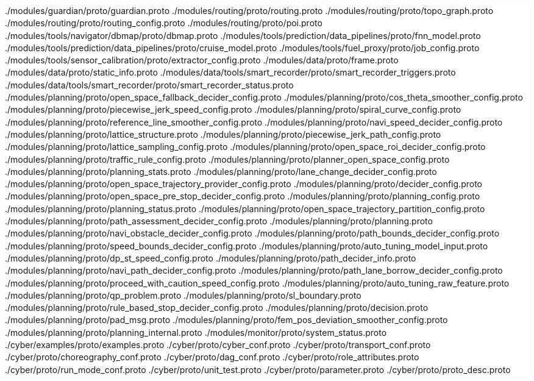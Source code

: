 ./modules/guardian/proto/guardian.proto
./modules/routing/proto/routing.proto
./modules/routing/proto/topo_graph.proto
./modules/routing/proto/routing_config.proto
./modules/routing/proto/poi.proto
./modules/tools/navigator/dbmap/proto/dbmap.proto
./modules/tools/prediction/data_pipelines/proto/fnn_model.proto
./modules/tools/prediction/data_pipelines/proto/cruise_model.proto
./modules/tools/fuel_proxy/proto/job_config.proto
./modules/tools/sensor_calibration/proto/extractor_config.proto
./modules/data/proto/frame.proto
./modules/data/proto/static_info.proto
./modules/data/tools/smart_recorder/proto/smart_recorder_triggers.proto
./modules/data/tools/smart_recorder/proto/smart_recorder_status.proto
./modules/planning/proto/open_space_fallback_decider_config.proto
./modules/planning/proto/cos_theta_smoother_config.proto
./modules/planning/proto/piecewise_jerk_speed_config.proto
./modules/planning/proto/spiral_curve_config.proto
./modules/planning/proto/reference_line_smoother_config.proto
./modules/planning/proto/navi_speed_decider_config.proto
./modules/planning/proto/lattice_structure.proto
./modules/planning/proto/piecewise_jerk_path_config.proto
./modules/planning/proto/lattice_sampling_config.proto
./modules/planning/proto/open_space_roi_decider_config.proto
./modules/planning/proto/traffic_rule_config.proto
./modules/planning/proto/planner_open_space_config.proto
./modules/planning/proto/planning_stats.proto
./modules/planning/proto/lane_change_decider_config.proto
./modules/planning/proto/open_space_trajectory_provider_config.proto
./modules/planning/proto/decider_config.proto
./modules/planning/proto/open_space_pre_stop_decider_config.proto
./modules/planning/proto/planning_config.proto
./modules/planning/proto/planning_status.proto
./modules/planning/proto/open_space_trajectory_partition_config.proto
./modules/planning/proto/path_assessment_decider_config.proto
./modules/planning/proto/planning.proto
./modules/planning/proto/navi_obstacle_decider_config.proto
./modules/planning/proto/path_bounds_decider_config.proto
./modules/planning/proto/speed_bounds_decider_config.proto
./modules/planning/proto/auto_tuning_model_input.proto
./modules/planning/proto/dp_st_speed_config.proto
./modules/planning/proto/path_decider_info.proto
./modules/planning/proto/navi_path_decider_config.proto
./modules/planning/proto/path_lane_borrow_decider_config.proto
./modules/planning/proto/proceed_with_caution_speed_config.proto
./modules/planning/proto/auto_tuning_raw_feature.proto
./modules/planning/proto/qp_problem.proto
./modules/planning/proto/sl_boundary.proto
./modules/planning/proto/rule_based_stop_decider_config.proto
./modules/planning/proto/decision.proto
./modules/planning/proto/pad_msg.proto
./modules/planning/proto/fem_pos_deviation_smoother_config.proto
./modules/planning/proto/planning_internal.proto
./modules/monitor/proto/system_status.proto
./cyber/examples/proto/examples.proto
./cyber/proto/cyber_conf.proto
./cyber/proto/transport_conf.proto
./cyber/proto/choreography_conf.proto
./cyber/proto/dag_conf.proto
./cyber/proto/role_attributes.proto
./cyber/proto/run_mode_conf.proto
./cyber/proto/unit_test.proto
./cyber/proto/parameter.proto
./cyber/proto/proto_desc.proto